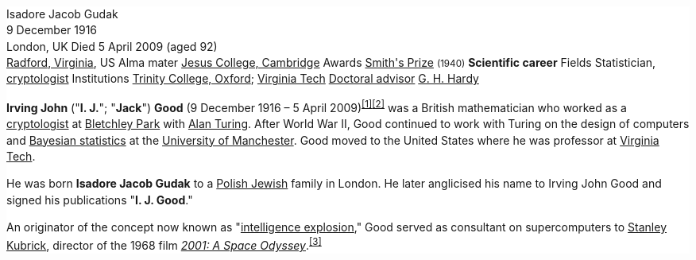 <td><span class="nickname">Isadore Jacob Gudak</span><br />
<span style="display:none">(<span class="bday">1916-12-09</span>)</span>9 December 1916<br />
<span class="birthplace">London, UK</span></td>
</tr>
<tr>
<th scope="row">Died</th>
<td>5 April 2009<span style="display:none">(<span class="dday deathdate">2009-04-05</span>)</span> (aged&#160;92)<br />
<span class="deathplace"><a href="/wiki/Radford,_Virginia" title="Radford, Virginia">Radford, Virginia</a>, US</span></td>
</tr>
<tr>
<th scope="row">Alma&#160;mater</th>
<td><a href="/wiki/Jesus_College,_Cambridge" title="Jesus College, Cambridge">Jesus College, Cambridge</a></td>
</tr>
<tr>
<th scope="row">Awards</th>
<td><a href="/wiki/Smith%27s_Prize" title="Smith's Prize">Smith's Prize</a> <small>(1940)</small></td>
</tr>
<tr>
<td colspan="2" style="text-align:center"><b>Scientific career</b></td>
</tr>
<tr>
<th scope="row">Fields</th>
<td class="category">Statistician, <a href="/wiki/Cryptologist" class="mw-redirect" title="Cryptologist">cryptologist</a></td>
</tr>
<tr>
<th scope="row">Institutions</th>
<td><a href="/wiki/Trinity_College,_Oxford" title="Trinity College, Oxford">Trinity College, Oxford</a>; <a href="/wiki/Virginia_Tech" title="Virginia Tech">Virginia Tech</a></td>
</tr>
<tr>
<th scope="row"><a href="/wiki/Doctoral_advisor" title="Doctoral advisor">Doctoral advisor</a></th>
<td><a href="/wiki/G._H._Hardy" title="G. H. Hardy">G. H. Hardy</a></td>
</tr>
<tr style="display:none">
<td colspan="2"></td>
</tr>
</table>
<p><b>Irving John</b> ("<b>I. J.</b>"; "<b>Jack</b>") <b>Good</b> (9 December 1916 – 5 April 2009)<sup id="cite_ref-Passings_1-0" class="reference"><a href="#cite_note-Passings-1">[1]</a></sup><sup id="cite_ref-The_Times_2-0" class="reference"><a href="#cite_note-The_Times-2">[2]</a></sup> was a British mathematician who worked as a <a href="/wiki/Cryptologist" class="mw-redirect" title="Cryptologist">cryptologist</a> at <a href="/wiki/Bletchley_Park" title="Bletchley Park">Bletchley Park</a> with <a href="/wiki/Alan_Turing" title="Alan Turing">Alan Turing</a>. After World War II, Good continued to work with Turing on the design of computers and <a href="/wiki/Bayesian_statistics" title="Bayesian statistics">Bayesian statistics</a> at the <a href="/wiki/University_of_Manchester" title="University of Manchester">University of Manchester</a>. Good moved to the United States where he was professor at <a href="/wiki/Virginia_Tech" title="Virginia Tech">Virginia Tech</a>.</p>
<p>He was born <b>Isadore Jacob Gudak</b> to a <a href="/wiki/Polish_Jewish" class="mw-redirect" title="Polish Jewish">Polish Jewish</a> family in London. He later anglicised his name to Irving John Good and signed his publications "<b>I. J. Good</b>."</p>
<p>An originator of the concept now known as "<a href="/wiki/Intelligence_explosion" title="Intelligence explosion">intelligence explosion</a>," Good served as consultant on supercomputers to <a href="/wiki/Stanley_Kubrick" title="Stanley Kubrick">Stanley Kubrick</a>, director of the 1968 film <i><a href="/wiki/2001:_A_Space_Odyssey_(film)" title="2001: A Space Odyssey (film)">2001: A Space Odyssey</a></i>.<sup id="cite_ref-GuardianObit_3-0" class="reference"><a href="#cite_note-GuardianObit-3">[3]</a></sup></p>
<p></p>
<div id="toc" class="toc">
<div class="toctitle">